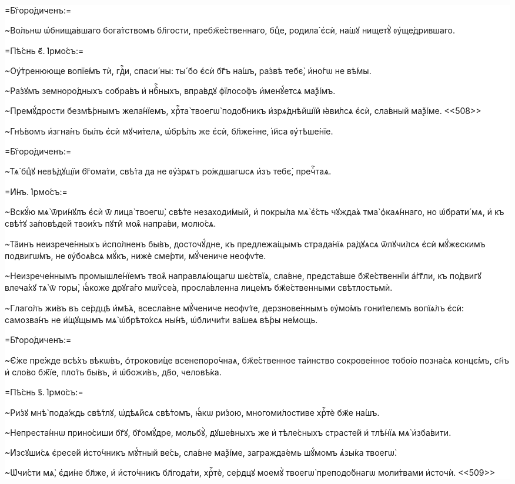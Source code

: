 =Бг҃оро́диченъ:=

~Во́льнѡ ѡ҆бнища́вшаго бога́тствомъ бл҃гости, пребж҃е́ственнаго, бцⷣе, родила̀
є҆сѝ, на́шꙋ нищетꙋ̀ ᲂу҆ще́дрившаго.

=Пѣ́снь є҃. І҆рмо́съ:=

~Оу҆́тренююще вопїе́мъ тѝ, гдⷭ҇и, спаси́ ны: ты́ бо є҆сѝ бг҃ъ на́шъ, ра́звѣ
тебє̀, и҆но́гѡ не вѣ́мы.

~Ра́зꙋмъ земноро́дныхъ собра́въ и҆ нбⷭ҇ныхъ, впра́вдꙋ фїлосо́фъ и҆менꙋ́етсѧ
маѯі́мъ.

~Премꙋ́дрости безмѣ́рнымъ жела́нїемъ, хрⷭ҇та̀ твоегѡ̀ подо́бникъ и҆зрѧ́днѣйшїй
ꙗ҆ви́лсѧ є҆сѝ, сла́вный маѯі́ме. <<508>>

~Гнѣ́вомъ и҆згна́нъ бы́лъ є҆сѝ мꙋчи́телѧ, ѡ҆брѣ́лъ же є҆сѝ, бл҃же́нне, і҆и҃са
ᲂу҆тѣше́нїе.

=Бг҃оро́диченъ:=

~Тѧ̀ бцⷣꙋ невѣ́дꙋщїи бг҃ома́ти, свѣ́та да не ᲂу҆́зрѧтъ ро́ждшагѡсѧ и҆зъ тебє̀,
пречⷭ҇таѧ.

=И҆́нъ. І҆рмо́съ:=

~Вскꙋ́ю мѧ̀ ѿри́нꙋлъ є҆сѝ ѿ лица̀ твоегѡ̀, свѣ́те незаходи́мый, и҆ покры́ла мѧ̀
є҆́сть чꙋжда́ѧ тма̀ ѻ҆каѧ́ннаго, но ѡ҆брати́ мѧ, и҆ къ свѣ́тꙋ за́повѣдей твои́хъ
пꙋти̑ моѧ̑ напра́ви, молю́сѧ.

~Та̑инъ неизрече́нныхъ и҆спо́лненъ бы́въ, досточꙋ́дне, къ предлежа́щымъ
страда́нїѧ ра́дꙋѧсѧ ѿлꙋчи́лсѧ є҆сѝ мꙋ́жєскимъ подвигѡ́мъ, не ᲂу҆боѧ́всѧ мꙋ́къ,
нижѐ сме́рти, мꙋ́чениче неофѵ́те.

~Неизрече́ннымъ промышле́нїемъ твоѧ̑ направлѧ́ющагѡ шє́ствїѧ, сла́вне,
предста́вше бж҃е́ственнїи а҆́гг҃ли, къ по́двигꙋ влеча́хꙋ тѧ̀ ѿ горы̀, ꙗ҆́коже
дрꙋга́го мѡѷсе́а, просла́вленна лице́мъ бж҃е́ственными свѣтлостьмѝ.

~Глаго́лъ жи́въ въ се́рдцѣ и҆мѣ́ѧ, всесла́вне мꙋ́чениче неофѵ́те,
дерзнове́ннымъ ᲂу҆мо́мъ гони́телємъ вопїѧ́лъ є҆сѝ: самозва́нъ не и҆́щꙋщымъ мѧ̀
ѡ҆брѣто́хсѧ ны́нѣ, ѡ҆бличи́ти ва́шеѧ вѣ́ры не́мощь.

=Бг҃оро́диченъ:=

~Є҆́же пре́жде всѣ́хъ вѣкѡ́въ, ѻ҆трокови́це всенепоро́чнаѧ, бж҃е́ственное
та́инство сокрове́нное тобо́ю позна́сѧ концє́мъ, сн҃ъ и҆ сло́во бж҃їе, пло́ть
бы́въ, и҆ ѡ҆божи́въ, дв҃о, человѣ́ка.

=Пѣ́снь ѕ҃. І҆рмо́съ:=

~Ри́зꙋ мнѣ̀ пода́ждь свѣ́тлꙋ, ѡ҆дѣѧ́йсѧ свѣ́томъ, ꙗ҆́кѡ ри́зою, многоми́лостиве
хрⷭ҇тѐ бж҃е на́шъ.

~Непреста́ннѡ прино́сиши бг҃ꙋ, бг҃омꙋ́дре, мольбꙋ̀, дꙋше́вныхъ же и҆ тѣле́сныхъ
страсте́й и҆ тлѣ́нїѧ мѧ̀ и҆зба́вити.

~И҆зсꙋши́сѧ є҆ресе́й и҆сто́чникъ мꙋ́тный ве́сь, сла́вне маѯі́ме, загражда́емь
шꙋ́момъ ѧ҆зы́ка твоегѡ̀.

~Ѡ҆чи́сти мѧ̀, є҆ди́не бл҃же, и҆ и҆сто́чникъ бл҃года́ти, хрⷭ҇тѐ, се́рдцꙋ моемꙋ̀
твоегѡ̀ преподо́бнагѡ моли́твами и҆сточѝ. <<509>>
